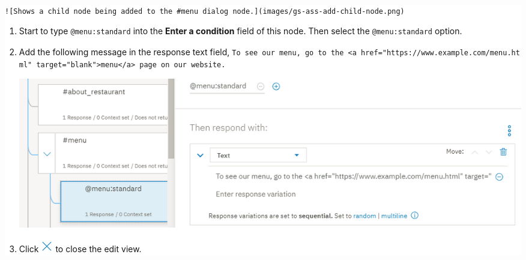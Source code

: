     ![Shows a child node being added to the #menu dialog node.](images/gs-ass-add-child-node.png)

1.  Start to type `@menu:standard` into the **Enter a condition** field of this node. Then select the `@menu:standard` option.

1.  Add the following message in the response text field, `To see our menu, go to the <a href="https://www.example.com/menu.html" target="blank">menu</a> page on our website.`

    ![Shows an @menu:standard child node being added to the #menu dialog node.](images/gs-ass-standard-menu-node.png)

1.  Click ![Close](images/close.png) to close the edit view.
